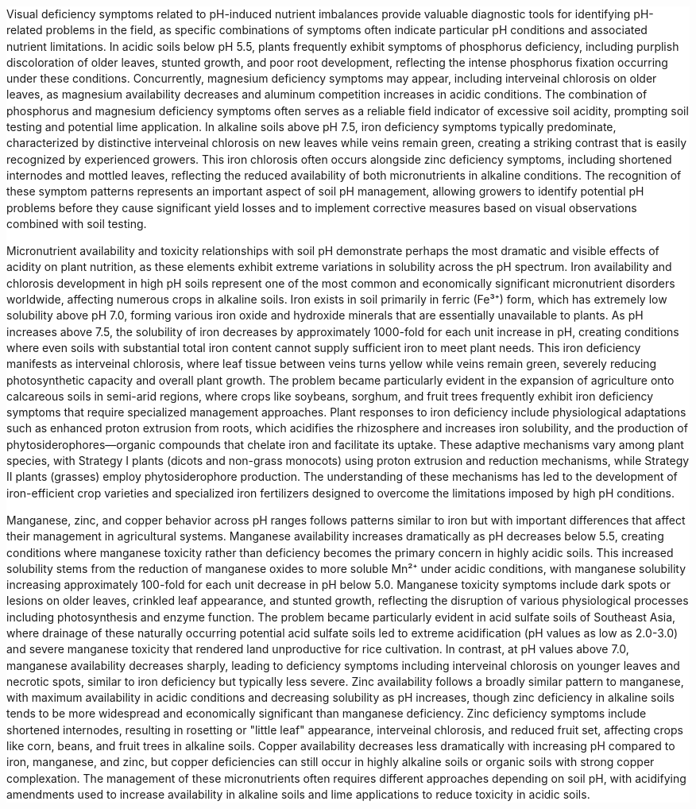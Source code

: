 Visual deficiency symptoms related to pH-induced nutrient imbalances provide valuable diagnostic tools for identifying pH-related problems in the field, as specific combinations of symptoms often indicate particular pH conditions and associated nutrient limitations. In acidic soils below pH 5.5, plants frequently exhibit symptoms of phosphorus deficiency, including purplish discoloration of older leaves, stunted growth, and poor root development, reflecting the intense phosphorus fixation occurring under these conditions. Concurrently, magnesium deficiency symptoms may appear, including interveinal chlorosis on older leaves, as magnesium availability decreases and aluminum competition increases in acidic conditions. The combination of phosphorus and magnesium deficiency symptoms often serves as a reliable field indicator of excessive soil acidity, prompting soil testing and potential lime application. In alkaline soils above pH 7.5, iron deficiency symptoms typically predominate, characterized by distinctive interveinal chlorosis on new leaves while veins remain green, creating a striking contrast that is easily recognized by experienced growers. This iron chlorosis often occurs alongside zinc deficiency symptoms, including shortened internodes and mottled leaves, reflecting the reduced availability of both micronutrients in alkaline conditions. The recognition of these symptom patterns represents an important aspect of soil pH management, allowing growers to identify potential pH problems before they cause significant yield losses and to implement corrective measures based on visual observations combined with soil testing.

Micronutrient availability and toxicity relationships with soil pH demonstrate perhaps the most dramatic and visible effects of acidity on plant nutrition, as these elements exhibit extreme variations in solubility across the pH spectrum. Iron availability and chlorosis development in high pH soils represent one of the most common and economically significant micronutrient disorders worldwide, affecting numerous crops in alkaline soils. Iron exists in soil primarily in ferric (Fe³⁺) form, which has extremely low solubility above pH 7.0, forming various iron oxide and hydroxide minerals that are essentially unavailable to plants. As pH increases above 7.5, the solubility of iron decreases by approximately 1000-fold for each unit increase in pH, creating conditions where even soils with substantial total iron content cannot supply sufficient iron to meet plant needs. This iron deficiency manifests as interveinal chlorosis, where leaf tissue between veins turns yellow while veins remain green, severely reducing photosynthetic capacity and overall plant growth. The problem became particularly evident in the expansion of agriculture onto calcareous soils in semi-arid regions, where crops like soybeans, sorghum, and fruit trees frequently exhibit iron deficiency symptoms that require specialized management approaches. Plant responses to iron deficiency include physiological adaptations such as enhanced proton extrusion from roots, which acidifies the rhizosphere and increases iron solubility, and the production of phytosiderophores—organic compounds that chelate iron and facilitate its uptake. These adaptive mechanisms vary among plant species, with Strategy I plants (dicots and non-grass monocots) using proton extrusion and reduction mechanisms, while Strategy II plants (grasses) employ phytosiderophore production. The understanding of these mechanisms has led to the development of iron-efficient crop varieties and specialized iron fertilizers designed to overcome the limitations imposed by high pH conditions.

Manganese, zinc, and copper behavior across pH ranges follows patterns similar to iron but with important differences that affect their management in agricultural systems. Manganese availability increases dramatically as pH decreases below 5.5, creating conditions where manganese toxicity rather than deficiency becomes the primary concern in highly acidic soils. This increased solubility stems from the reduction of manganese oxides to more soluble Mn²⁺ under acidic conditions, with manganese solubility increasing approximately 100-fold for each unit decrease in pH below 5.0. Manganese toxicity symptoms include dark spots or lesions on older leaves, crinkled leaf appearance, and stunted growth, reflecting the disruption of various physiological processes including photosynthesis and enzyme function. The problem became particularly evident in acid sulfate soils of Southeast Asia, where drainage of these naturally occurring potential acid sulfate soils led to extreme acidification (pH values as low as 2.0-3.0) and severe manganese toxicity that rendered land unproductive for rice cultivation. In contrast, at pH values above 7.0, manganese availability decreases sharply, leading to deficiency symptoms including interveinal chlorosis on younger leaves and necrotic spots, similar to iron deficiency but typically less severe. Zinc availability follows a broadly similar pattern to manganese, with maximum availability in acidic conditions and decreasing solubility as pH increases, though zinc deficiency in alkaline soils tends to be more widespread and economically significant than manganese deficiency. Zinc deficiency symptoms include shortened internodes, resulting in rosetting or "little leaf" appearance, interveinal chlorosis, and reduced fruit set, affecting crops like corn, beans, and fruit trees in alkaline soils. Copper availability decreases less dramatically with increasing pH compared to iron, manganese, and zinc, but copper deficiencies can still occur in highly alkaline soils or organic soils with strong copper complexation. The management of these micronutrients often requires different approaches depending on soil pH, with acidifying amendments used to increase availability in alkaline soils and lime applications to reduce toxicity in acidic soils.

